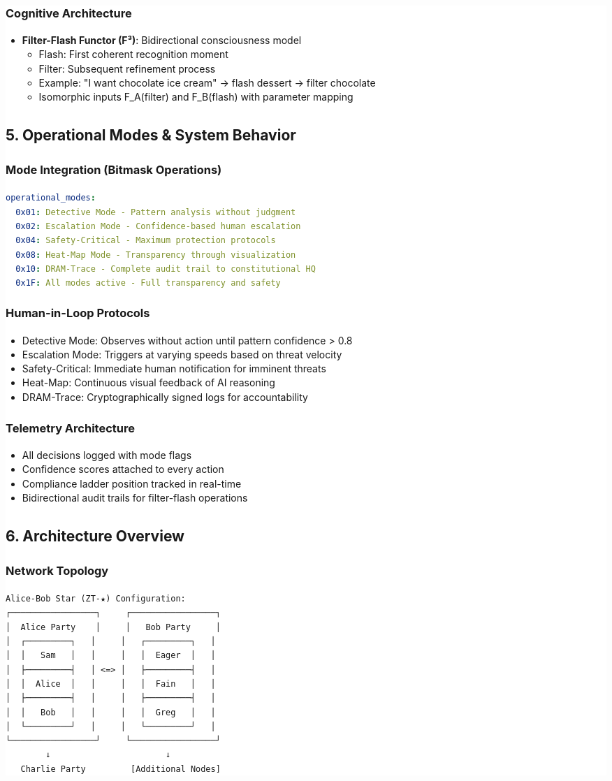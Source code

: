 ### Cognitive Architecture

- **Filter-Flash Functor (F³)**: Bidirectional consciousness model
  - Flash: First coherent recognition moment
  - Filter: Subsequent refinement process
  - Example: "I want chocolate ice cream" → flash dessert → filter chocolate
  - Isomorphic inputs F_A(filter) and F_B(flash) with parameter mapping

## 5. Operational Modes & System Behavior

### Mode Integration (Bitmask Operations)

```yaml
operational_modes:
  0x01: Detective Mode - Pattern analysis without judgment
  0x02: Escalation Mode - Confidence-based human escalation  
  0x04: Safety-Critical - Maximum protection protocols
  0x08: Heat-Map Mode - Transparency through visualization
  0x10: DRAM-Trace - Complete audit trail to constitutional HQ
  0x1F: All modes active - Full transparency and safety
```

### Human-in-Loop Protocols

- Detective Mode: Observes without action until pattern confidence > 0.8
- Escalation Mode: Triggers at varying speeds based on threat velocity
- Safety-Critical: Immediate human notification for imminent threats
- Heat-Map: Continuous visual feedback of AI reasoning
- DRAM-Trace: Cryptographically signed logs for accountability

### Telemetry Architecture

- All decisions logged with mode flags
- Confidence scores attached to every action
- Compliance ladder position tracked in real-time
- Bidirectional audit trails for filter-flash operations

## 6. Architecture Overview

### Network Topology

```
Alice-Bob Star (ZT-★) Configuration:
┌─────────────────┐     ┌─────────────────┐
│  Alice Party    │     │   Bob Party     │
│  ┌─────────┐   │     │   ┌─────────┐   │
│  │   Sam   │   │     │   │  Eager  │   │
│  ├─────────┤   │ <=> │   ├─────────┤   │
│  │  Alice  │   │     │   │  Fain   │   │
│  ├─────────┤   │     │   ├─────────┤   │
│  │   Bob   │   │     │   │  Greg   │   │
│  └─────────┘   │     │   └─────────┘   │
└─────────────────┘     └─────────────────┘
        ↓                       ↓
   Charlie Party         [Additional Nodes]
```
